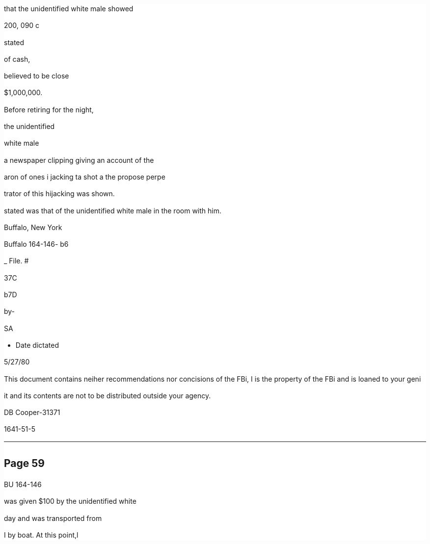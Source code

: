 that the unidentified white male showed

200, 090 c

stated

of cash,

believed to be close

$1,000,000.

Before retiring for the night,

the unidentified

white male

a newspaper clipping giving an account of the

aron of ones i jacking ta shot a the propose perpe

trator of this hijacking was shown.

stated was that of the unidentified white male in the room with him.

Buffalo, New York

Buffalo 164-146- b6

_ File. #

37C

b7D

by-

SA

- Date dictated

5/27/80

This document contains neiher recommendations nor concisions of the FBi, I is the property of the FBi and is loaned to your geni

it and its contents are not to be distributed outside your agency.

DB Cooper-31371

1641-51-5

---

## Page 59

BU 164-146

was given $100 by the unidentified white

day and was transported from

I by boat. At this point,l
